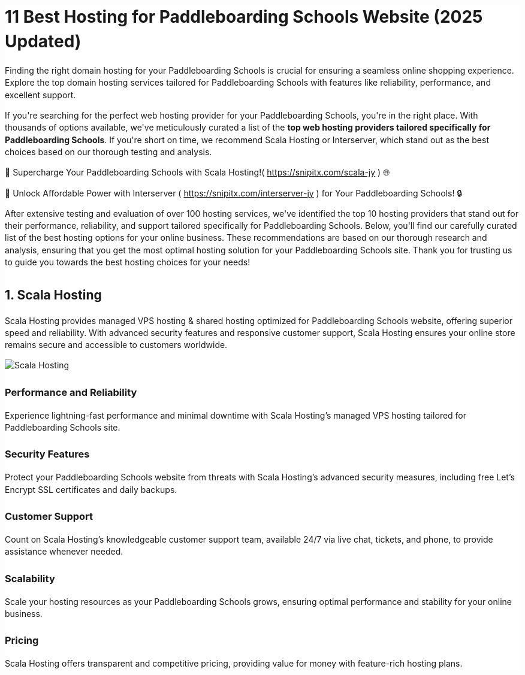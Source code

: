 # 11 Best Hosting for Paddleboarding Schools Website (2025 Updated)

Finding the right domain hosting for your Paddleboarding Schools is crucial for ensuring a seamless online shopping experience. Explore the top domain hosting services tailored for Paddleboarding Schools with features like reliability, performance, and excellent support.

If you're searching for the perfect web hosting provider for your Paddleboarding Schools, you're in the right place. With thousands of options available, we've meticulously curated a list of the **top web hosting providers tailored specifically for Paddleboarding Schools**. If you're short on time, we recommend Scala Hosting or Interserver, which stand out as the best choices based on our thorough testing and analysis.

🚀 Supercharge Your Paddleboarding Schools with Scala Hosting!( https://snipitx.com/scala-jy ) 🌐 

💸 Unlock Affordable Power with Interserver ( https://snipitx.com/interserver-jy ) for Your Paddleboarding Schools! 🔒

After extensive testing and evaluation of over 100 hosting services, we've identified the top 10 hosting providers that stand out for their performance, reliability, and support tailored specifically for Paddleboarding Schools. Below, you'll find our carefully curated list of the best hosting options for your online business. These recommendations are based on our thorough research and analysis, ensuring that you get the most optimal hosting solution for your Paddleboarding Schools site. Thank you for trusting us to guide you towards the best hosting choices for your needs!

## 1. Scala Hosting

Scala Hosting provides managed VPS hosting & shared hosting optimized for Paddleboarding Schools website, offering superior speed and reliability. With advanced security features and responsive customer support, Scala Hosting ensures your online store remains secure and accessible to customers worldwide.

![Scala Hosting](https://i.imgur.com/uJ5JIK3.png "Scala Web Hosting")

### Performance and Reliability
Experience lightning-fast performance and minimal downtime with Scala Hosting’s managed VPS hosting tailored for Paddleboarding Schools site.

### Security Features
Protect your Paddleboarding Schools website from threats with Scala Hosting’s advanced security measures, including free Let’s Encrypt SSL certificates and daily backups.

### Customer Support
Count on Scala Hosting’s knowledgeable customer support team, available 24/7 via live chat, tickets, and phone, to provide assistance whenever needed.

### Scalability
Scale your hosting resources as your Paddleboarding Schools grows, ensuring optimal performance and stability for your online business.

### Pricing
Scala Hosting offers transparent and competitive pricing, providing value for money with feature-rich hosting plans.
